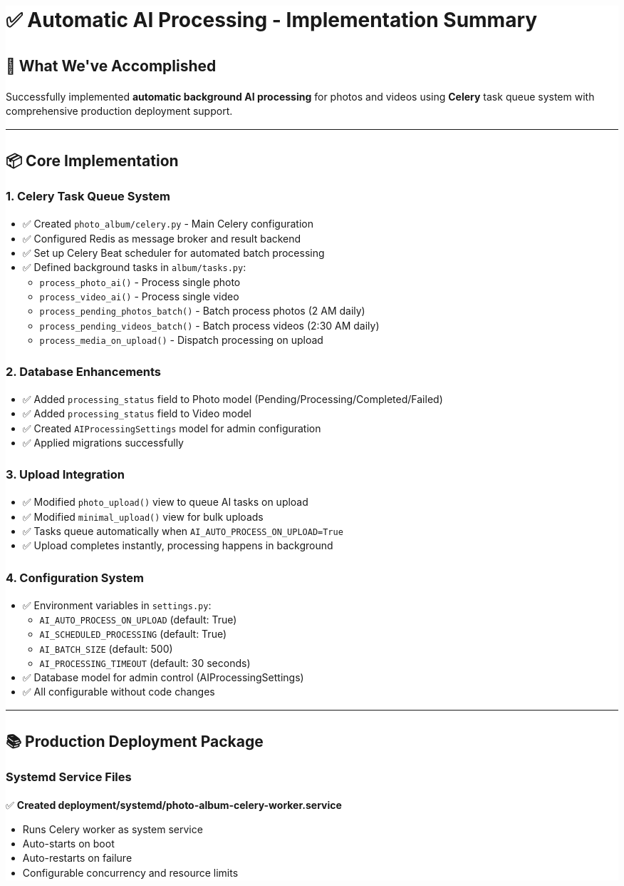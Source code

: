 # ✅ Automatic AI Processing - Implementation Summary

## 🎉 What We've Accomplished

Successfully implemented **automatic background AI processing** for photos and videos using **Celery** task queue system with comprehensive production deployment support.

---

## 📦 Core Implementation

### 1. Celery Task Queue System
- ✅ Created `photo_album/celery.py` - Main Celery configuration
- ✅ Configured Redis as message broker and result backend
- ✅ Set up Celery Beat scheduler for automated batch processing
- ✅ Defined background tasks in `album/tasks.py`:
  - `process_photo_ai()` - Process single photo
  - `process_video_ai()` - Process single video
  - `process_pending_photos_batch()` - Batch process photos (2 AM daily)
  - `process_pending_videos_batch()` - Batch process videos (2:30 AM daily)
  - `process_media_on_upload()` - Dispatch processing on upload

### 2. Database Enhancements
- ✅ Added `processing_status` field to Photo model (Pending/Processing/Completed/Failed)
- ✅ Added `processing_status` field to Video model
- ✅ Created `AIProcessingSettings` model for admin configuration
- ✅ Applied migrations successfully

### 3. Upload Integration
- ✅ Modified `photo_upload()` view to queue AI tasks on upload
- ✅ Modified `minimal_upload()` view for bulk uploads
- ✅ Tasks queue automatically when `AI_AUTO_PROCESS_ON_UPLOAD=True`
- ✅ Upload completes instantly, processing happens in background

### 4. Configuration System
- ✅ Environment variables in `settings.py`:
  - `AI_AUTO_PROCESS_ON_UPLOAD` (default: True)
  - `AI_SCHEDULED_PROCESSING` (default: True)
  - `AI_BATCH_SIZE` (default: 500)
  - `AI_PROCESSING_TIMEOUT` (default: 30 seconds)
- ✅ Database model for admin control (AIProcessingSettings)
- ✅ All configurable without code changes

---

## 📚 Production Deployment Package

### Systemd Service Files
✅ **Created deployment/systemd/photo-album-celery-worker.service**
- Runs Celery worker as system service
- Auto-starts on boot
- Auto-restarts on failure
- Configurable concurrency and resource limits
